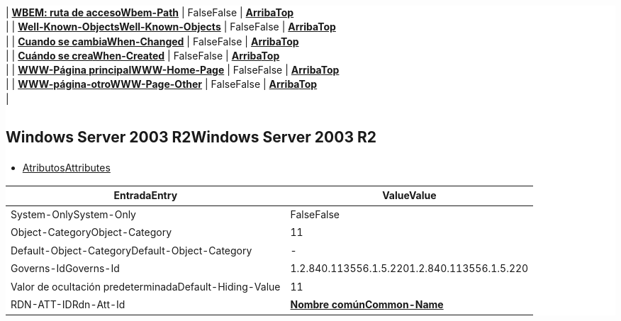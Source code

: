 | [<span data-ttu-id="8ff24-442">**WBEM: ruta de acceso**</span><span class="sxs-lookup"><span data-stu-id="8ff24-442">**Wbem-Path**</span></span>](a-wbempath.md)                                             | <span data-ttu-id="8ff24-443">False</span><span class="sxs-lookup"><span data-stu-id="8ff24-443">False</span></span>     | [<span data-ttu-id="8ff24-444">**Arriba**</span><span class="sxs-lookup"><span data-stu-id="8ff24-444">**Top**</span></span>](c-top.md)<br/>                                  |
| [<span data-ttu-id="8ff24-445">**Well-Known-Objects**</span><span class="sxs-lookup"><span data-stu-id="8ff24-445">**Well-Known-Objects**</span></span>](a-wellknownobjects.md)                            | <span data-ttu-id="8ff24-446">False</span><span class="sxs-lookup"><span data-stu-id="8ff24-446">False</span></span>     | [<span data-ttu-id="8ff24-447">**Arriba**</span><span class="sxs-lookup"><span data-stu-id="8ff24-447">**Top**</span></span>](c-top.md)<br/>                                  |
| [<span data-ttu-id="8ff24-448">**Cuando se cambia**</span><span class="sxs-lookup"><span data-stu-id="8ff24-448">**When-Changed**</span></span>](a-whenchanged.md)                                       | <span data-ttu-id="8ff24-449">False</span><span class="sxs-lookup"><span data-stu-id="8ff24-449">False</span></span>     | [<span data-ttu-id="8ff24-450">**Arriba**</span><span class="sxs-lookup"><span data-stu-id="8ff24-450">**Top**</span></span>](c-top.md)<br/>                                  |
| [<span data-ttu-id="8ff24-451">**Cuándo se crea**</span><span class="sxs-lookup"><span data-stu-id="8ff24-451">**When-Created**</span></span>](a-whencreated.md)                                       | <span data-ttu-id="8ff24-452">False</span><span class="sxs-lookup"><span data-stu-id="8ff24-452">False</span></span>     | [<span data-ttu-id="8ff24-453">**Arriba**</span><span class="sxs-lookup"><span data-stu-id="8ff24-453">**Top**</span></span>](c-top.md)<br/>                                  |
| [<span data-ttu-id="8ff24-454">**WWW-Página principal**</span><span class="sxs-lookup"><span data-stu-id="8ff24-454">**WWW-Home-Page**</span></span>](a-wwwhomepage.md)                                      | <span data-ttu-id="8ff24-455">False</span><span class="sxs-lookup"><span data-stu-id="8ff24-455">False</span></span>     | [<span data-ttu-id="8ff24-456">**Arriba**</span><span class="sxs-lookup"><span data-stu-id="8ff24-456">**Top**</span></span>](c-top.md)<br/>                                  |
| [<span data-ttu-id="8ff24-457">**WWW-página-otro**</span><span class="sxs-lookup"><span data-stu-id="8ff24-457">**WWW-Page-Other**</span></span>](a-url.md)                                             | <span data-ttu-id="8ff24-458">False</span><span class="sxs-lookup"><span data-stu-id="8ff24-458">False</span></span>     | [<span data-ttu-id="8ff24-459">**Arriba**</span><span class="sxs-lookup"><span data-stu-id="8ff24-459">**Top**</span></span>](c-top.md)<br/>                                  |



## <a name="windows-server-2003-r2"></a><span data-ttu-id="8ff24-460">Windows Server 2003 R2</span><span class="sxs-lookup"><span data-stu-id="8ff24-460">Windows Server 2003 R2</span></span>

-   [<span data-ttu-id="8ff24-461">Atributos</span><span class="sxs-lookup"><span data-stu-id="8ff24-461">Attributes</span></span>](#windows-server-2003-r2-attributes)



| <span data-ttu-id="8ff24-462">Entrada</span><span class="sxs-lookup"><span data-stu-id="8ff24-462">Entry</span></span> | <span data-ttu-id="8ff24-463">Value</span><span class="sxs-lookup"><span data-stu-id="8ff24-463">Value</span></span> |
|-----------------------------|-------------------------------------------------------------------------------------------------------------------|
| <span data-ttu-id="8ff24-464">System-Only</span><span class="sxs-lookup"><span data-stu-id="8ff24-464">System-Only</span></span>                 | <span data-ttu-id="8ff24-465">False</span><span class="sxs-lookup"><span data-stu-id="8ff24-465">False</span></span>                                                                                                             |
| <span data-ttu-id="8ff24-466">Object-Category</span><span class="sxs-lookup"><span data-stu-id="8ff24-466">Object-Category</span></span>             | <span data-ttu-id="8ff24-467">1</span><span class="sxs-lookup"><span data-stu-id="8ff24-467">1</span></span>                                                                                                                 |
| <span data-ttu-id="8ff24-468">Default-Object-Category</span><span class="sxs-lookup"><span data-stu-id="8ff24-468">Default-Object-Category</span></span>     | \-                                                                                                                |
| <span data-ttu-id="8ff24-469">Governs-Id</span><span class="sxs-lookup"><span data-stu-id="8ff24-469">Governs-Id</span></span>                  | <span data-ttu-id="8ff24-470">1.2.840.113556.1.5.220</span><span class="sxs-lookup"><span data-stu-id="8ff24-470">1.2.840.113556.1.5.220</span></span>                                                                                            |
| <span data-ttu-id="8ff24-471">Valor de ocultación predeterminada</span><span class="sxs-lookup"><span data-stu-id="8ff24-471">Default-Hiding-Value</span></span>        | <span data-ttu-id="8ff24-472">1</span><span class="sxs-lookup"><span data-stu-id="8ff24-472">1</span></span>                                                                                                                 |
| <span data-ttu-id="8ff24-473">RDN-ATT-ID</span><span class="sxs-lookup"><span data-stu-id="8ff24-473">Rdn-Att-Id</span></span>                  | [<span data-ttu-id="8ff24-474">**Nombre común**</span><span class="sxs-lookup"><span data-stu-id="8ff24-474">**Common-Name**</span></span>](a-cn.md)<br/>                                                                            |